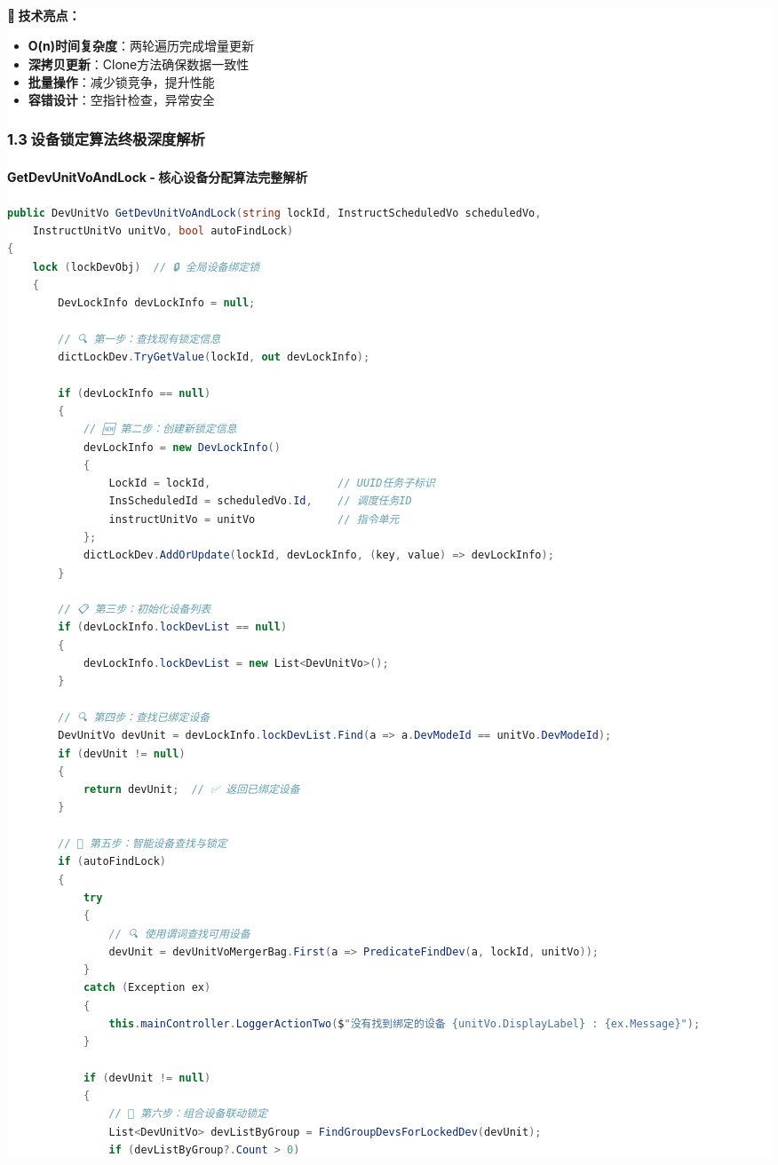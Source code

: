 **🚀 技术亮点：**
- **O(n)时间复杂度**：两轮遍历完成增量更新
- **深拷贝更新**：Clone方法确保数据一致性
- **批量操作**：减少锁竞争，提升性能
- **容错设计**：空指针检查，异常安全

### 1.3 设备锁定算法终极深度解析

#### GetDevUnitVoAndLock - 核心设备分配算法完整解析
```csharp
public DevUnitVo GetDevUnitVoAndLock(string lockId, InstructScheduledVo scheduledVo, 
    InstructUnitVo unitVo, bool autoFindLock)
{
    lock (lockDevObj)  // 🔒 全局设备绑定锁
    {
        DevLockInfo devLockInfo = null;
        
        // 🔍 第一步：查找现有锁定信息
        dictLockDev.TryGetValue(lockId, out devLockInfo);
        
        if (devLockInfo == null)
        {
            // 🆕 第二步：创建新锁定信息
            devLockInfo = new DevLockInfo()
            {
                LockId = lockId,                    // UUID任务子标识
                InsScheduledId = scheduledVo.Id,    // 调度任务ID
                instructUnitVo = unitVo             // 指令单元
            };
            dictLockDev.AddOrUpdate(lockId, devLockInfo, (key, value) => devLockInfo);
        }

        // 📋 第三步：初始化设备列表
        if (devLockInfo.lockDevList == null)
        {
            devLockInfo.lockDevList = new List<DevUnitVo>();
        }
        
        // 🔍 第四步：查找已绑定设备
        DevUnitVo devUnit = devLockInfo.lockDevList.Find(a => a.DevModeId == unitVo.DevModeId);
        if (devUnit != null)
        {
            return devUnit;  // ✅ 返回已绑定设备
        }
        
        // 🎯 第五步：智能设备查找与锁定
        if (autoFindLock)
        {
            try
            {
                // 🔍 使用谓词查找可用设备
                devUnit = devUnitVoMergerBag.First(a => PredicateFindDev(a, lockId, unitVo));
            }
            catch (Exception ex)
            {
                this.mainController.LoggerActionTwo($"没有找到绑定的设备 {unitVo.DisplayLabel} : {ex.Message}");
            }
            
            if (devUnit != null)
            {
                // 🔗 第六步：组合设备联动锁定
                List<DevUnitVo> devListByGroup = FindGroupDevsForLockedDev(devUnit);
                if (devListByGroup?.Count > 0)
```
